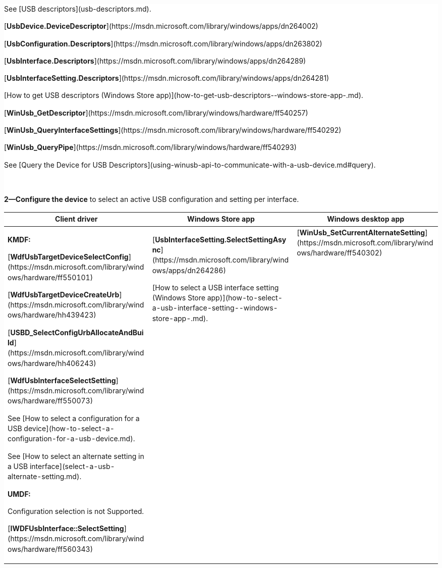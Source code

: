 <p>See [USB descriptors](usb-descriptors.md).</p></td>
<td><p>[<strong>UsbDevice.DeviceDescriptor</strong>](https://msdn.microsoft.com/library/windows/apps/dn264002)</p>
<p>[<strong>UsbConfiguration.Descriptors</strong>](https://msdn.microsoft.com/library/windows/apps/dn263802)</p>
<p>[<strong>UsbInterface.Descriptors</strong>](https://msdn.microsoft.com/library/windows/apps/dn264289)</p>
<p>[<strong>UsbInterfaceSetting.Descriptors</strong>](https://msdn.microsoft.com/library/windows/apps/dn264281)</p>
<p>[How to get USB descriptors (Windows Store app)](how-to-get-usb-descriptors--windows-store-app-.md).</p></td>
<td><p>[<strong>WinUsb_GetDescriptor</strong>](https://msdn.microsoft.com/library/windows/hardware/ff540257)</p>
<p>[<strong>WinUsb_QueryInterfaceSettings</strong>](https://msdn.microsoft.com/library/windows/hardware/ff540292)</p>
<p>[<strong>WinUsb_QueryPipe</strong>](https://msdn.microsoft.com/library/windows/hardware/ff540293)</p>
<p>See [Query the Device for USB Descriptors](using-winusb-api-to-communicate-with-a-usb-device.md#query).</p></td>
</tr>
</tbody>
</table>

 

**2—Configure the device** to select an active USB configuration and setting per interface.

<table>
<colgroup>
<col width="33%" />
<col width="33%" />
<col width="33%" />
</colgroup>
<thead>
<tr class="header">
<th>Client driver</th>
<th>Windows Store app</th>
<th>Windows desktop app</th>
</tr>
</thead>
<tbody>
<tr class="odd">
<td><p><strong>KMDF:</strong></p>
<p>[<strong>WdfUsbTargetDeviceSelectConfig</strong>](https://msdn.microsoft.com/library/windows/hardware/ff550101)</p>
<p>[<strong>WdfUsbTargetDeviceCreateUrb</strong>](https://msdn.microsoft.com/library/windows/hardware/hh439423)</p>
<p>[<strong>USBD_SelectConfigUrbAllocateAndBuild</strong>](https://msdn.microsoft.com/library/windows/hardware/hh406243)</p>
<p>[<strong>WdfUsbInterfaceSelectSetting</strong>](https://msdn.microsoft.com/library/windows/hardware/ff550073)</p>
<p>See [How to select a configuration for a USB device](how-to-select-a-configuration-for-a-usb-device.md).</p>
<p>See [How to select an alternate setting in a USB interface](select-a-usb-alternate-setting.md).</p>
<p><strong>UMDF:</strong></p>
<p>Configuration selection is not Supported.</p>
<p>[<strong>IWDFUsbInterface::SelectSetting</strong>](https://msdn.microsoft.com/library/windows/hardware/ff560343)</p></td>
<td><p>[<strong>UsbInterfaceSetting.SelectSettingAsync</strong>](https://msdn.microsoft.com/library/windows/apps/dn264286)</p>
<p>[How to select a USB interface setting (Windows Store app)](how-to-select-a-usb-interface-setting--windows-store-app-.md).</p></td>
<td>[<strong>WinUsb_SetCurrentAlternateSetting</strong>](https://msdn.microsoft.com/library/windows/hardware/ff540302)</td>
